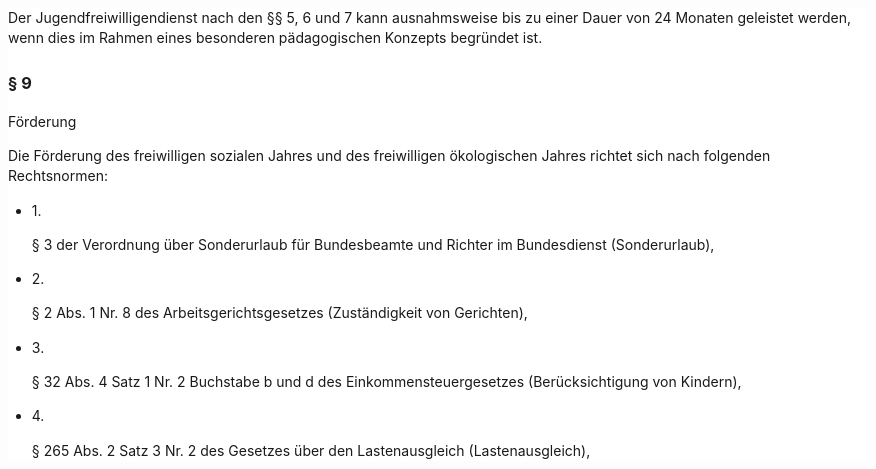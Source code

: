 <div class="jurAbsatz">

Der Jugendfreiwilligendienst nach den §§ 5, 6 und 7 kann ausnahmsweise
bis zu einer Dauer von 24 Monaten geleistet werden, wenn dies im Rahmen
eines besonderen pädagogischen Konzepts begründet ist.

</div>

</div>

</div>

</div>

<span id="BJNR084210008BJNE000903116.html"></span>

### § 9  
Förderung

<div>

<div class="jnhtml">

<div>

<div class="jurAbsatz">

Die Förderung des freiwilligen sozialen Jahres und des freiwilligen
ökologischen Jahres richtet sich nach folgenden Rechtsnormen:

  - 1\.
    
    <div style="">
    
    § 3 der Verordnung über Sonderurlaub für Bundesbeamte und Richter im
    Bundesdienst (Sonderurlaub),
    
    </div>

  - 2\.
    
    <div style="">
    
    § 2 Abs. 1 Nr. 8 des Arbeitsgerichtsgesetzes (Zuständigkeit von
    Gerichten),
    
    </div>

  - 3\.
    
    <div style="">
    
    § 32 Abs. 4 Satz 1 Nr. 2 Buchstabe b und d des
    Einkommensteuergesetzes (Berücksichtigung von Kindern),
    
    </div>

  - 4\.
    
    <div style="">
    
    § 265 Abs. 2 Satz 3 Nr. 2 des Gesetzes über den Lastenausgleich
    (Lastenausgleich),
    